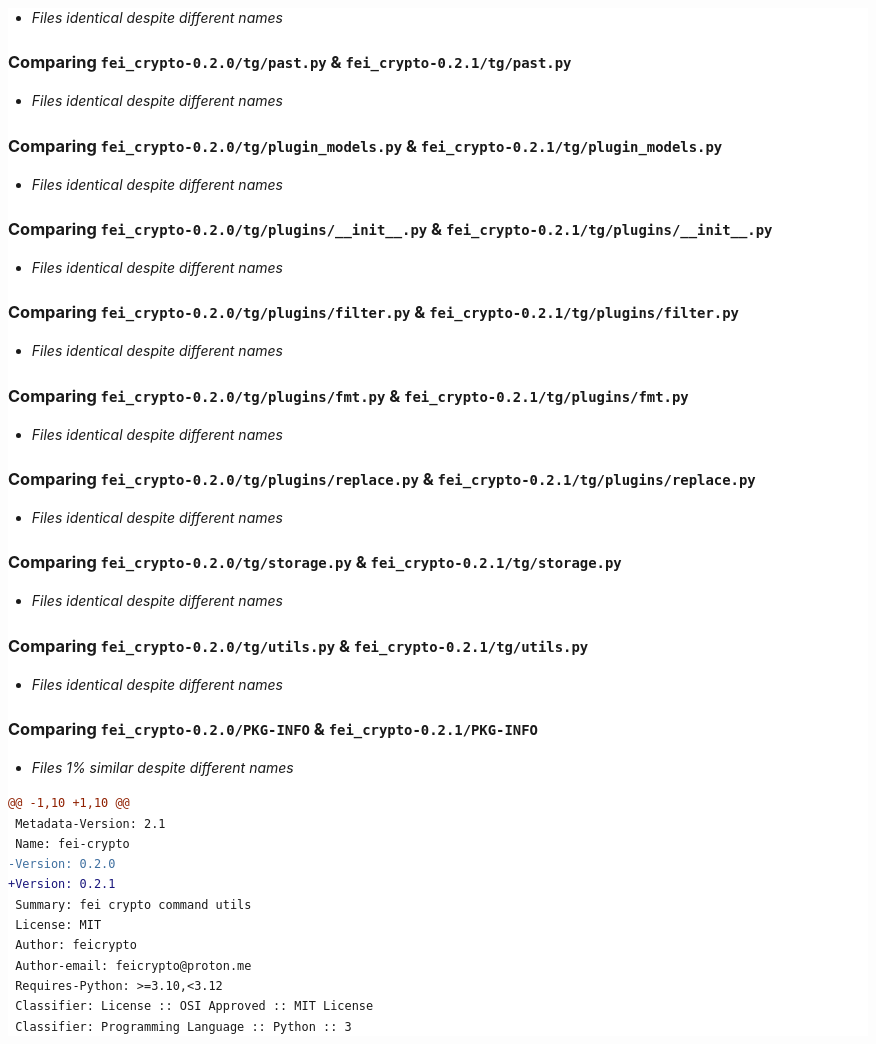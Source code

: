  * *Files identical despite different names*

### Comparing `fei_crypto-0.2.0/tg/past.py` & `fei_crypto-0.2.1/tg/past.py`

 * *Files identical despite different names*

### Comparing `fei_crypto-0.2.0/tg/plugin_models.py` & `fei_crypto-0.2.1/tg/plugin_models.py`

 * *Files identical despite different names*

### Comparing `fei_crypto-0.2.0/tg/plugins/__init__.py` & `fei_crypto-0.2.1/tg/plugins/__init__.py`

 * *Files identical despite different names*

### Comparing `fei_crypto-0.2.0/tg/plugins/filter.py` & `fei_crypto-0.2.1/tg/plugins/filter.py`

 * *Files identical despite different names*

### Comparing `fei_crypto-0.2.0/tg/plugins/fmt.py` & `fei_crypto-0.2.1/tg/plugins/fmt.py`

 * *Files identical despite different names*

### Comparing `fei_crypto-0.2.0/tg/plugins/replace.py` & `fei_crypto-0.2.1/tg/plugins/replace.py`

 * *Files identical despite different names*

### Comparing `fei_crypto-0.2.0/tg/storage.py` & `fei_crypto-0.2.1/tg/storage.py`

 * *Files identical despite different names*

### Comparing `fei_crypto-0.2.0/tg/utils.py` & `fei_crypto-0.2.1/tg/utils.py`

 * *Files identical despite different names*

### Comparing `fei_crypto-0.2.0/PKG-INFO` & `fei_crypto-0.2.1/PKG-INFO`

 * *Files 1% similar despite different names*

```diff
@@ -1,10 +1,10 @@
 Metadata-Version: 2.1
 Name: fei-crypto
-Version: 0.2.0
+Version: 0.2.1
 Summary: fei crypto command utils
 License: MIT
 Author: feicrypto
 Author-email: feicrypto@proton.me
 Requires-Python: >=3.10,<3.12
 Classifier: License :: OSI Approved :: MIT License
 Classifier: Programming Language :: Python :: 3
```

